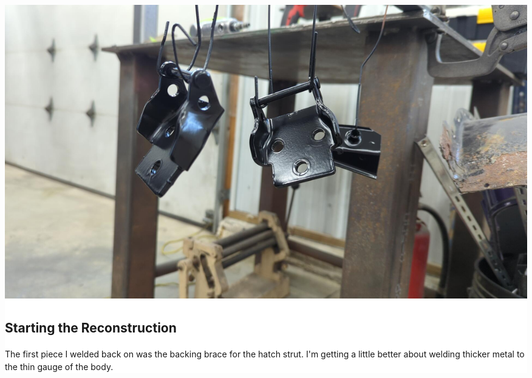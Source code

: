 ![](images/61.jpg)

## Starting the Reconstruction

The first piece I welded back on was the backing brace for the hatch strut. I'm getting a little better about welding thicker metal to the thin gauge of the body.